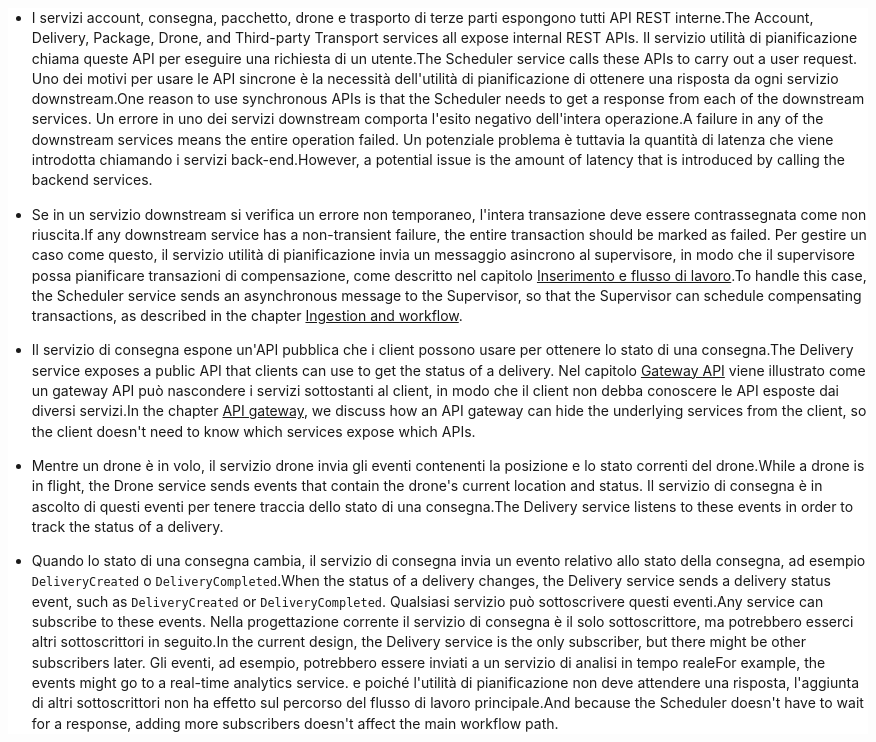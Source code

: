 - <span data-ttu-id="03d7c-208">I servizi account, consegna, pacchetto, drone e trasporto di terze parti espongono tutti API REST interne.</span><span class="sxs-lookup"><span data-stu-id="03d7c-208">The Account, Delivery, Package, Drone, and Third-party Transport services all expose internal REST APIs.</span></span> <span data-ttu-id="03d7c-209">Il servizio utilità di pianificazione chiama queste API per eseguire una richiesta di un utente.</span><span class="sxs-lookup"><span data-stu-id="03d7c-209">The Scheduler service calls these APIs to carry out a user request.</span></span> <span data-ttu-id="03d7c-210">Uno dei motivi per usare le API sincrone è la necessità dell'utilità di pianificazione di ottenere una risposta da ogni servizio downstream.</span><span class="sxs-lookup"><span data-stu-id="03d7c-210">One reason to use synchronous APIs is that the Scheduler needs to get a response from each of the downstream services.</span></span> <span data-ttu-id="03d7c-211">Un errore in uno dei servizi downstream comporta l'esito negativo dell'intera operazione.</span><span class="sxs-lookup"><span data-stu-id="03d7c-211">A failure in any of the downstream services means the entire operation failed.</span></span> <span data-ttu-id="03d7c-212">Un potenziale problema è tuttavia la quantità di latenza che viene introdotta chiamando i servizi back-end.</span><span class="sxs-lookup"><span data-stu-id="03d7c-212">However, a potential issue is the amount of latency that is introduced by calling the backend services.</span></span> 

- <span data-ttu-id="03d7c-213">Se in un servizio downstream si verifica un errore non temporaneo, l'intera transazione deve essere contrassegnata come non riuscita.</span><span class="sxs-lookup"><span data-stu-id="03d7c-213">If any downstream service has a non-transient failure, the entire transaction should be marked as failed.</span></span> <span data-ttu-id="03d7c-214">Per gestire un caso come questo, il servizio utilità di pianificazione invia un messaggio asincrono al supervisore, in modo che il supervisore possa pianificare transazioni di compensazione, come descritto nel capitolo [Inserimento e flusso di lavoro][ingestion-workflow].</span><span class="sxs-lookup"><span data-stu-id="03d7c-214">To handle this case, the Scheduler service sends an asynchronous message to the Supervisor, so that the Supervisor can schedule compensating transactions, as described in the chapter [Ingestion and workflow][ingestion-workflow].</span></span>   

- <span data-ttu-id="03d7c-215">Il servizio di consegna espone un'API pubblica che i client possono usare per ottenere lo stato di una consegna.</span><span class="sxs-lookup"><span data-stu-id="03d7c-215">The Delivery service exposes a public API that clients can use to get the status of a delivery.</span></span> <span data-ttu-id="03d7c-216">Nel capitolo [Gateway API](./gateway.md) viene illustrato come un gateway API può nascondere i servizi sottostanti al client, in modo che il client non debba conoscere le API esposte dai diversi servizi.</span><span class="sxs-lookup"><span data-stu-id="03d7c-216">In the chapter [API gateway](./gateway.md), we discuss how an API gateway can hide the underlying services from the client, so the client doesn't need to know which services expose which APIs.</span></span> 

- <span data-ttu-id="03d7c-217">Mentre un drone è in volo, il servizio drone invia gli eventi contenenti la posizione e lo stato correnti del drone.</span><span class="sxs-lookup"><span data-stu-id="03d7c-217">While a drone is in flight, the Drone service sends events that contain the drone's current location and status.</span></span> <span data-ttu-id="03d7c-218">Il servizio di consegna è in ascolto di questi eventi per tenere traccia dello stato di una consegna.</span><span class="sxs-lookup"><span data-stu-id="03d7c-218">The Delivery service listens to these events in order to track the status of a delivery.</span></span>

- <span data-ttu-id="03d7c-219">Quando lo stato di una consegna cambia, il servizio di consegna invia un evento relativo allo stato della consegna, ad esempio `DeliveryCreated` o `DeliveryCompleted`.</span><span class="sxs-lookup"><span data-stu-id="03d7c-219">When the status of a delivery changes, the Delivery service sends a delivery status event, such as `DeliveryCreated` or `DeliveryCompleted`.</span></span> <span data-ttu-id="03d7c-220">Qualsiasi servizio può sottoscrivere questi eventi.</span><span class="sxs-lookup"><span data-stu-id="03d7c-220">Any service can subscribe to these events.</span></span> <span data-ttu-id="03d7c-221">Nella progettazione corrente il servizio di consegna è il solo sottoscrittore, ma potrebbero esserci altri sottoscrittori in seguito.</span><span class="sxs-lookup"><span data-stu-id="03d7c-221">In the current design, the Delivery service is the only subscriber, but there might be other subscribers later.</span></span> <span data-ttu-id="03d7c-222">Gli eventi, ad esempio, potrebbero essere inviati a un servizio di analisi in tempo reale</span><span class="sxs-lookup"><span data-stu-id="03d7c-222">For example, the events might go to a real-time analytics service.</span></span> <span data-ttu-id="03d7c-223">e poiché l'utilità di pianificazione non deve attendere una risposta, l'aggiunta di altri sottoscrittori non ha effetto sul percorso del flusso di lavoro principale.</span><span class="sxs-lookup"><span data-stu-id="03d7c-223">And because the Scheduler doesn't have to wait for a response, adding more subscribers doesn't affect the main workflow path.</span></span>


[ingestion-workflow]: ./ingestion-workflow.md